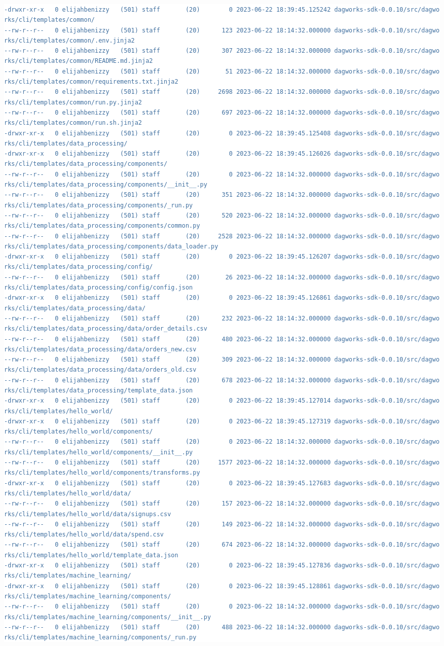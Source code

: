 ```diff
-drwxr-xr-x   0 elijahbenizzy   (501) staff       (20)        0 2023-06-22 18:39:45.125242 dagworks-sdk-0.0.10/src/dagworks/cli/templates/common/
--rw-r--r--   0 elijahbenizzy   (501) staff       (20)      123 2023-06-22 18:14:32.000000 dagworks-sdk-0.0.10/src/dagworks/cli/templates/common/.env.jinja2
--rw-r--r--   0 elijahbenizzy   (501) staff       (20)      307 2023-06-22 18:14:32.000000 dagworks-sdk-0.0.10/src/dagworks/cli/templates/common/README.md.jinja2
--rw-r--r--   0 elijahbenizzy   (501) staff       (20)       51 2023-06-22 18:14:32.000000 dagworks-sdk-0.0.10/src/dagworks/cli/templates/common/requirements.txt.jinja2
--rw-r--r--   0 elijahbenizzy   (501) staff       (20)     2698 2023-06-22 18:14:32.000000 dagworks-sdk-0.0.10/src/dagworks/cli/templates/common/run.py.jinja2
--rw-r--r--   0 elijahbenizzy   (501) staff       (20)      697 2023-06-22 18:14:32.000000 dagworks-sdk-0.0.10/src/dagworks/cli/templates/common/run.sh.jinja2
-drwxr-xr-x   0 elijahbenizzy   (501) staff       (20)        0 2023-06-22 18:39:45.125408 dagworks-sdk-0.0.10/src/dagworks/cli/templates/data_processing/
-drwxr-xr-x   0 elijahbenizzy   (501) staff       (20)        0 2023-06-22 18:39:45.126026 dagworks-sdk-0.0.10/src/dagworks/cli/templates/data_processing/components/
--rw-r--r--   0 elijahbenizzy   (501) staff       (20)        0 2023-06-22 18:14:32.000000 dagworks-sdk-0.0.10/src/dagworks/cli/templates/data_processing/components/__init__.py
--rw-r--r--   0 elijahbenizzy   (501) staff       (20)      351 2023-06-22 18:14:32.000000 dagworks-sdk-0.0.10/src/dagworks/cli/templates/data_processing/components/_run.py
--rw-r--r--   0 elijahbenizzy   (501) staff       (20)      520 2023-06-22 18:14:32.000000 dagworks-sdk-0.0.10/src/dagworks/cli/templates/data_processing/components/common.py
--rw-r--r--   0 elijahbenizzy   (501) staff       (20)     2528 2023-06-22 18:14:32.000000 dagworks-sdk-0.0.10/src/dagworks/cli/templates/data_processing/components/data_loader.py
-drwxr-xr-x   0 elijahbenizzy   (501) staff       (20)        0 2023-06-22 18:39:45.126207 dagworks-sdk-0.0.10/src/dagworks/cli/templates/data_processing/config/
--rw-r--r--   0 elijahbenizzy   (501) staff       (20)       26 2023-06-22 18:14:32.000000 dagworks-sdk-0.0.10/src/dagworks/cli/templates/data_processing/config/config.json
-drwxr-xr-x   0 elijahbenizzy   (501) staff       (20)        0 2023-06-22 18:39:45.126861 dagworks-sdk-0.0.10/src/dagworks/cli/templates/data_processing/data/
--rw-r--r--   0 elijahbenizzy   (501) staff       (20)      232 2023-06-22 18:14:32.000000 dagworks-sdk-0.0.10/src/dagworks/cli/templates/data_processing/data/order_details.csv
--rw-r--r--   0 elijahbenizzy   (501) staff       (20)      480 2023-06-22 18:14:32.000000 dagworks-sdk-0.0.10/src/dagworks/cli/templates/data_processing/data/orders_new.csv
--rw-r--r--   0 elijahbenizzy   (501) staff       (20)      309 2023-06-22 18:14:32.000000 dagworks-sdk-0.0.10/src/dagworks/cli/templates/data_processing/data/orders_old.csv
--rw-r--r--   0 elijahbenizzy   (501) staff       (20)      678 2023-06-22 18:14:32.000000 dagworks-sdk-0.0.10/src/dagworks/cli/templates/data_processing/template_data.json
-drwxr-xr-x   0 elijahbenizzy   (501) staff       (20)        0 2023-06-22 18:39:45.127014 dagworks-sdk-0.0.10/src/dagworks/cli/templates/hello_world/
-drwxr-xr-x   0 elijahbenizzy   (501) staff       (20)        0 2023-06-22 18:39:45.127319 dagworks-sdk-0.0.10/src/dagworks/cli/templates/hello_world/components/
--rw-r--r--   0 elijahbenizzy   (501) staff       (20)        0 2023-06-22 18:14:32.000000 dagworks-sdk-0.0.10/src/dagworks/cli/templates/hello_world/components/__init__.py
--rw-r--r--   0 elijahbenizzy   (501) staff       (20)     1577 2023-06-22 18:14:32.000000 dagworks-sdk-0.0.10/src/dagworks/cli/templates/hello_world/components/transforms.py
-drwxr-xr-x   0 elijahbenizzy   (501) staff       (20)        0 2023-06-22 18:39:45.127683 dagworks-sdk-0.0.10/src/dagworks/cli/templates/hello_world/data/
--rw-r--r--   0 elijahbenizzy   (501) staff       (20)      157 2023-06-22 18:14:32.000000 dagworks-sdk-0.0.10/src/dagworks/cli/templates/hello_world/data/signups.csv
--rw-r--r--   0 elijahbenizzy   (501) staff       (20)      149 2023-06-22 18:14:32.000000 dagworks-sdk-0.0.10/src/dagworks/cli/templates/hello_world/data/spend.csv
--rw-r--r--   0 elijahbenizzy   (501) staff       (20)      674 2023-06-22 18:14:32.000000 dagworks-sdk-0.0.10/src/dagworks/cli/templates/hello_world/template_data.json
-drwxr-xr-x   0 elijahbenizzy   (501) staff       (20)        0 2023-06-22 18:39:45.127836 dagworks-sdk-0.0.10/src/dagworks/cli/templates/machine_learning/
-drwxr-xr-x   0 elijahbenizzy   (501) staff       (20)        0 2023-06-22 18:39:45.128861 dagworks-sdk-0.0.10/src/dagworks/cli/templates/machine_learning/components/
--rw-r--r--   0 elijahbenizzy   (501) staff       (20)        0 2023-06-22 18:14:32.000000 dagworks-sdk-0.0.10/src/dagworks/cli/templates/machine_learning/components/__init__.py
--rw-r--r--   0 elijahbenizzy   (501) staff       (20)      488 2023-06-22 18:14:32.000000 dagworks-sdk-0.0.10/src/dagworks/cli/templates/machine_learning/components/_run.py
```